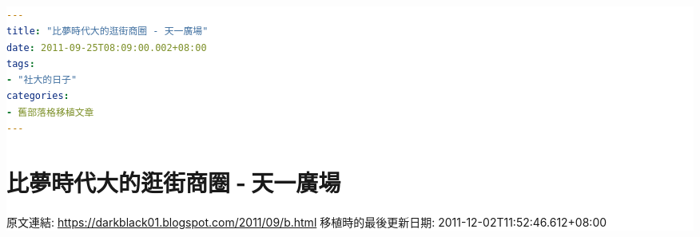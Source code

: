```yaml
---
title: "比夢時代大的逛街商圈 - 天一廣場"
date: 2011-09-25T08:09:00.002+08:00
tags: 
- "社大的日子"
categories:
- 舊部落格移植文章
---
```


# 比夢時代大的逛街商圈 - 天一廣場

原文連結: https://darkblack01.blogspot.com/2011/09/b.html
移植時的最後更新日期: 2011-12-02T11:52:46.612+08:00
